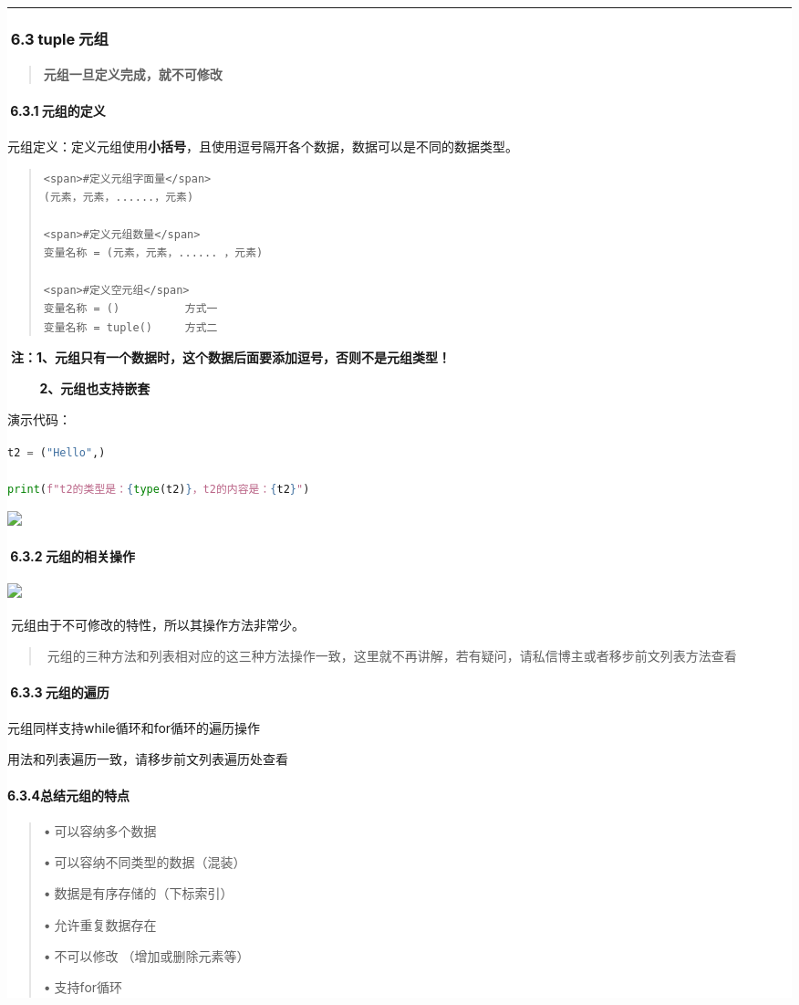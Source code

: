 ___

###  6.3 tuple 元组

> **元组一旦定义完成，就不可修改**

####  6.3.1 元组的定义

元组定义：定义元组使用**小括号**，且使用逗号隔开各个数据，数据可以是不同的数据类型。

> ```
> <span>#定义元组字面量</span>
> (元素，元素，......，元素)
> 
> <span>#定义元组数量</span>
> 变量名称 = (元素，元素，...... ，元素)
> 
> <span>#定义空元组</span>
> 变量名称 = ()          方式一
> 变量名称 = tuple()     方式二
> ```

 **注：1、元组只有一个数据时，这个数据后面要添加逗号，否则不是元组类型！** 

         **2、元组也支持嵌套**

演示代码：

```python
t2 = ("Hello",)

print(f"t2的类型是：{type(t2)}，t2的内容是：{t2}")
```

![](https://i-blog.csdnimg.cn/blog_migrate/23b10a9283f1dbe37b498ab5c24c6238.png)

####  6.3.2 元组的相关操作

![](https://i-blog.csdnimg.cn/blog_migrate/75727f49aa6b6631893f60eefeedf1ce.png)

 元组由于不可修改的特性，所以其操作方法非常少。

>  元组的三种方法和列表相对应的这三种方法操作一致，这里就不再讲解，若有疑问，请私信博主或者移步前文列表方法查看

####  6.3.3 元组的遍历

元组同样支持while循环和for循环的遍历操作

用法和列表遍历一致，请移步前文列表遍历处查看

#### 6.3.4总结元组的特点

> • 可以容纳多个数据
> 
> • 可以容纳不同类型的数据（混装）
> 
> • 数据是有序存储的（下标索引）
> 
> • 允许重复数据存在
> 
> • 不可以修改 （增加或删除元素等）
> 
> • 支持for循环
